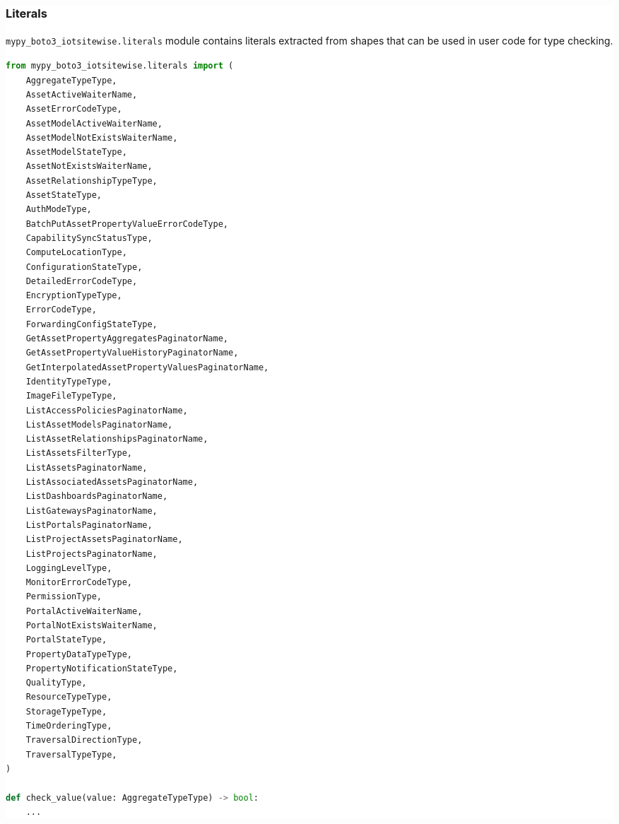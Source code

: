 <a id="literals"></a>

### Literals

`mypy_boto3_iotsitewise.literals` module contains literals extracted from
shapes that can be used in user code for type checking.

```python
from mypy_boto3_iotsitewise.literals import (
    AggregateTypeType,
    AssetActiveWaiterName,
    AssetErrorCodeType,
    AssetModelActiveWaiterName,
    AssetModelNotExistsWaiterName,
    AssetModelStateType,
    AssetNotExistsWaiterName,
    AssetRelationshipTypeType,
    AssetStateType,
    AuthModeType,
    BatchPutAssetPropertyValueErrorCodeType,
    CapabilitySyncStatusType,
    ComputeLocationType,
    ConfigurationStateType,
    DetailedErrorCodeType,
    EncryptionTypeType,
    ErrorCodeType,
    ForwardingConfigStateType,
    GetAssetPropertyAggregatesPaginatorName,
    GetAssetPropertyValueHistoryPaginatorName,
    GetInterpolatedAssetPropertyValuesPaginatorName,
    IdentityTypeType,
    ImageFileTypeType,
    ListAccessPoliciesPaginatorName,
    ListAssetModelsPaginatorName,
    ListAssetRelationshipsPaginatorName,
    ListAssetsFilterType,
    ListAssetsPaginatorName,
    ListAssociatedAssetsPaginatorName,
    ListDashboardsPaginatorName,
    ListGatewaysPaginatorName,
    ListPortalsPaginatorName,
    ListProjectAssetsPaginatorName,
    ListProjectsPaginatorName,
    LoggingLevelType,
    MonitorErrorCodeType,
    PermissionType,
    PortalActiveWaiterName,
    PortalNotExistsWaiterName,
    PortalStateType,
    PropertyDataTypeType,
    PropertyNotificationStateType,
    QualityType,
    ResourceTypeType,
    StorageTypeType,
    TimeOrderingType,
    TraversalDirectionType,
    TraversalTypeType,
)

def check_value(value: AggregateTypeType) -> bool:
    ...
```

